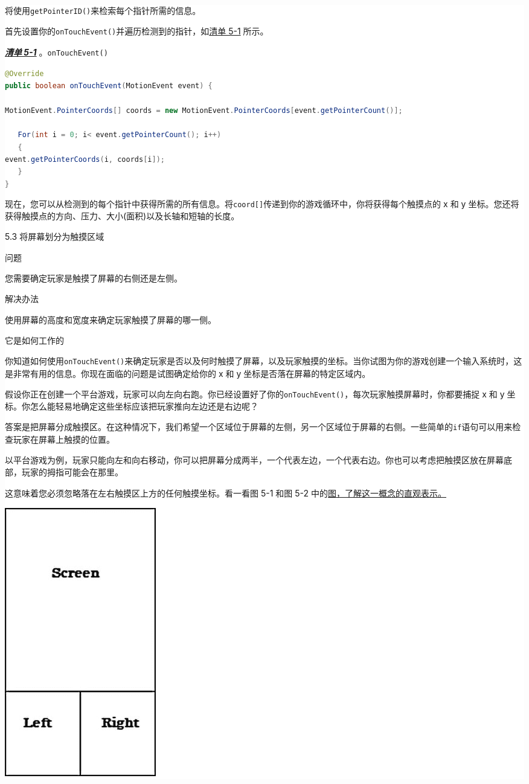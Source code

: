 将使用`getPointerID()`来检索每个指针所需的信息。

首先设置你的`onTouchEvent()`并遍历检测到的指针，如[清单 5-1](#list1) 所示。

[***清单 5-1***](#_list1) 。`onTouchEvent()`

```java
@Override
public boolean onTouchEvent(MotionEvent event) {

MotionEvent.PointerCoords[] coords = new MotionEvent.PointerCoords[event.getPointerCount()];

   For(int i = 0; i< event.getPointerCount(); i++)
   {
event.getPointerCoords(i, coords[i]);
   }
}
```

现在，您可以从检测到的每个指针中获得所需的所有信息。将`coord[]`传递到你的游戏循环中，你将获得每个触摸点的 x 和 y 坐标。您还将获得触摸点的方向、压力、大小(面积)以及长轴和短轴的长度。

5.3 将屏幕划分为触摸区域

问题

您需要确定玩家是触摸了屏幕的右侧还是左侧。

解决办法

使用屏幕的高度和宽度来确定玩家触摸了屏幕的哪一侧。

它是如何工作的

你知道如何使用`onTouchEvent()`来确定玩家是否以及何时触摸了屏幕，以及玩家触摸的坐标。当你试图为你的游戏创建一个输入系统时，这是非常有用的信息。你现在面临的问题是试图确定给你的 x 和 y 坐标是否落在屏幕的特定区域内。

假设你正在创建一个平台游戏，玩家可以向左向右跑。你已经设置好了你的`onTouchEvent()`，每次玩家触摸屏幕时，你都要捕捉 x 和 y 坐标。你怎么能轻易地确定这些坐标应该把玩家推向左边还是右边呢？

答案是把屏幕分成触摸区。在这种情况下，我们希望一个区域位于屏幕的左侧，另一个区域位于屏幕的右侧。一些简单的`if`语句可以用来检查玩家在屏幕上触摸的位置。

以平台游戏为例，玩家只能向左和向右移动，你可以把屏幕分成两半，一个代表左边，一个代表右边。你也可以考虑把触摸区放在屏幕底部，玩家的拇指可能会在那里。

这意味着您必须忽略落在左右触摸区上方的任何触摸坐标。看一看图 5-1 和图 5-2 中的[图，了解这一概念的直观表示。](#Fig1)

![9781430257646_Fig05-01.jpg](img/9781430257646_Fig05-01.jpg)

